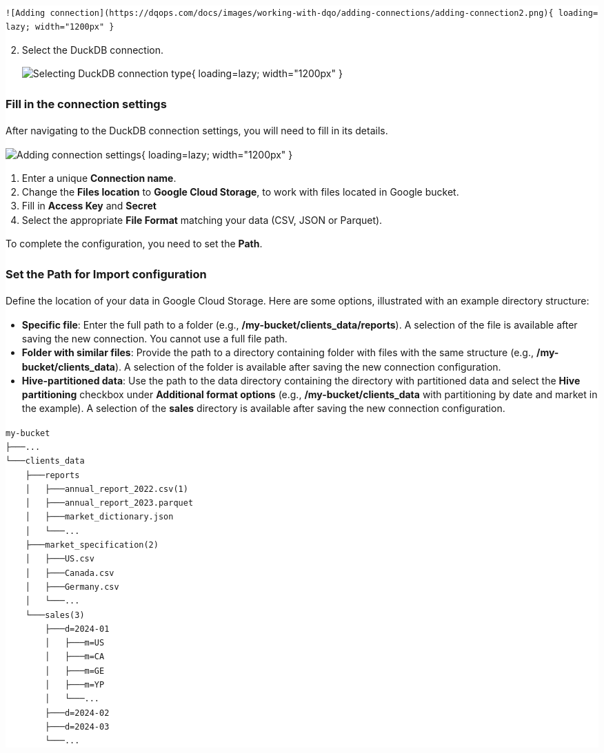     ![Adding connection](https://dqops.com/docs/images/working-with-dqo/adding-connections/adding-connection2.png){ loading=lazy; width="1200px" }

2. Select the DuckDB connection.

    ![Selecting DuckDB connection type](https://dqops.com/docs/images/working-with-dqo/adding-connections/adding-connection-duckdb.png){ loading=lazy; width="1200px" }


### **Fill in the connection settings**

After navigating to the DuckDB connection settings, you will need to fill in its details.

![Adding connection settings](https://dqops.com/docs/images/working-with-dqo/adding-connections/connection-settings-json.png){ loading=lazy; width="1200px" }

1. Enter a unique **Connection name**.
2. Change the **Files location** to **Google Cloud Storage**, to work with files located in Google bucket.
3. Fill in **Access Key** and **Secret**
4. Select the appropriate **File Format** matching your data (CSV, JSON or Parquet).

To complete the configuration, you need to set the **Path**.


### **Set the Path for Import configuration**

Define the location of your data in Google Cloud Storage. Here are some options, illustrated with an example directory structure:

- **Specific file**: Enter the full path to a folder (e.g., **/my-bucket/clients_data/reports**). A selection of the file is available after saving the new connection. You cannot use a full file path.
- **Folder with similar files**: Provide the path to a directory containing folder with files with the same structure (e.g., **/my-bucket/clients_data**). A selection of the folder is available after saving the new connection configuration.
- **Hive-partitioned data**: Use the path to the data directory containing the directory with partitioned data and select the **Hive partitioning** checkbox under **Additional format options** (e.g., **/my-bucket/clients_data** with partitioning by date and market in the example). A selection of the **sales** directory is available after saving the new connection configuration.


``` { .asc .annotate }
my-bucket
├───...
└───clients_data
    ├───reports
    │   ├───annual_report_2022.csv(1)
    │   ├───annual_report_2023.parquet
    │   ├───market_dictionary.json
    │   └───...
    ├───market_specification(2)
    │   ├───US.csv
    │   ├───Canada.csv
    │   ├───Germany.csv
    │   └───...
    └───sales(3)
        ├───d=2024-01
        │   ├───m=US
        │   ├───m=CA
        │   ├───m=GE
        │   ├───m=YP
        │   └───...
        ├───d=2024-02
        ├───d=2024-03
        └───...     
```
